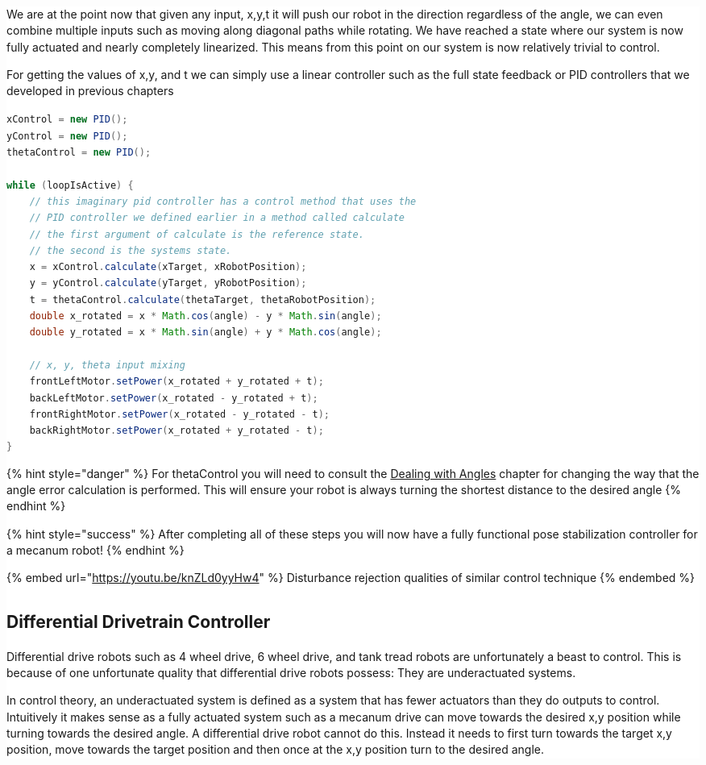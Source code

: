 We are at the point now that given any input, x,y,t it will push our robot in the direction regardless of the angle, we can even combine multiple inputs such as moving along diagonal paths while rotating.  We have reached a state where our system is now fully actuated and nearly completely linearized.  This means from this point on our system is now relatively trivial to control.&#x20;

For getting the values of x,y, and t we can simply use a linear controller such as the full state feedback or PID controllers that we developed in previous chapters&#x20;

```java
xControl = new PID();
yControl = new PID();
thetaControl = new PID();

while (loopIsActive) {
    // this imaginary pid controller has a control method that uses the 
    // PID controller we defined earlier in a method called calculate
    // the first argument of calculate is the reference state. 
    // the second is the systems state. 
    x = xControl.calculate(xTarget, xRobotPosition); 
    y = yControl.calculate(yTarget, yRobotPosition);
    t = thetaControl.calculate(thetaTarget, thetaRobotPosition);
    double x_rotated = x * Math.cos(angle) - y * Math.sin(angle);
    double y_rotated = x * Math.sin(angle) + y * Math.cos(angle);
    
    // x, y, theta input mixing
    frontLeftMotor.setPower(x_rotated + y_rotated + t);
    backLeftMotor.setPower(x_rotated - y_rotated + t);
    frontRightMotor.setPower(x_rotated - y_rotated - t);
    backRightMotor.setPower(x_rotated + y_rotated - t);
}
```

{% hint style="danger" %}
For thetaControl you will need to consult the [Dealing with Angles](https://www.ctrlaltftc.com/controlling-heading) chapter for changing the way that the angle error calculation is performed.  This will ensure your robot is always turning the shortest distance to the desired angle
{% endhint %}

{% hint style="success" %}
After completing all of these steps you will now have a fully functional pose stabilization controller for a mecanum robot!
{% endhint %}

{% embed url="https://youtu.be/knZLd0yyHw4" %}
Disturbance rejection qualities of similar control technique
{% endembed %}

## Differential Drivetrain Controller

Differential drive robots such as 4 wheel drive, 6 wheel drive, and tank tread robots are unfortunately a beast to control.  This is because of one unfortunate quality that differential drive robots possess: They are underactuated systems. &#x20;

In control theory, an underactuated system is defined as a system that has fewer actuators than they do outputs to control.  Intuitively it makes sense as a fully actuated system such as a mecanum drive can move towards the desired x,y position while turning towards the desired angle.  A differential drive robot cannot do this.  Instead it needs to first turn towards the target x,y position, move towards the target position and then once at the x,y position turn to the desired angle. &#x20;
